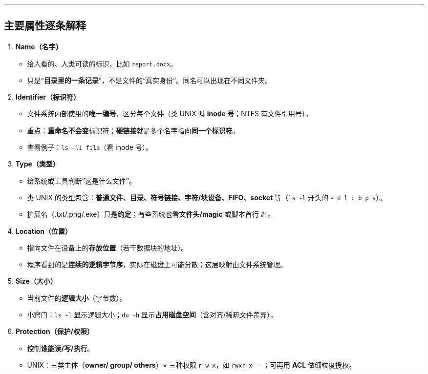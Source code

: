 

---



## 主要属性逐条解释



1. **Name（名字）**



   * 给人看的、人类可读的标识，比如 `report.docx`。

   * 只是“**目录里的一条记录**”，不是文件的“真实身份”。同名可以出现在不同文件夹。



2. **Identifier（标识符）**



   * 文件系统内部使用的**唯一编号**，区分每个文件（类 UNIX 叫 **inode 号**；NTFS 有文件引用号）。

   * 重点：**重命名不会变**标识符；**硬链接**就是多个名字指向**同一个标识符**。

   * 查看例子：`ls -li file`（看 inode 号）。



3. **Type（类型）**



   * 给系统或工具判断“这是什么文件”。

   * 类 UNIX 的类型包含：**普通文件、目录、符号链接、字符/块设备、FIFO、socket** 等（`ls -l` 开头的 `- d l c b p s`）。

   * 扩展名（.txt/.png/.exe）只是**约定**；有些系统也看**文件头/magic** 或脚本首行 `#!`。



4. **Location（位置）**



   * 指向文件在设备上的**存放位置**（若干数据块的地址）。

   * 程序看到的是**连续的逻辑字节序**，实际在磁盘上可能分散；这层映射由文件系统管理。



5. **Size（大小）**



   * 当前文件的**逻辑大小**（字节数）。

   * 小窍门：`ls -l` 显示逻辑大小；`du -h` 显示**占用磁盘空间**（含对齐/稀疏文件差异）。



6. **Protection（保护/权限）**



   * 控制**谁能读/写/执行**。

   * UNIX：三类主体（**owner/ group/ others**）× 三种权限 `r w x`，如 `rwxr-x---`；可再用 **ACL** 做细粒度授权。
